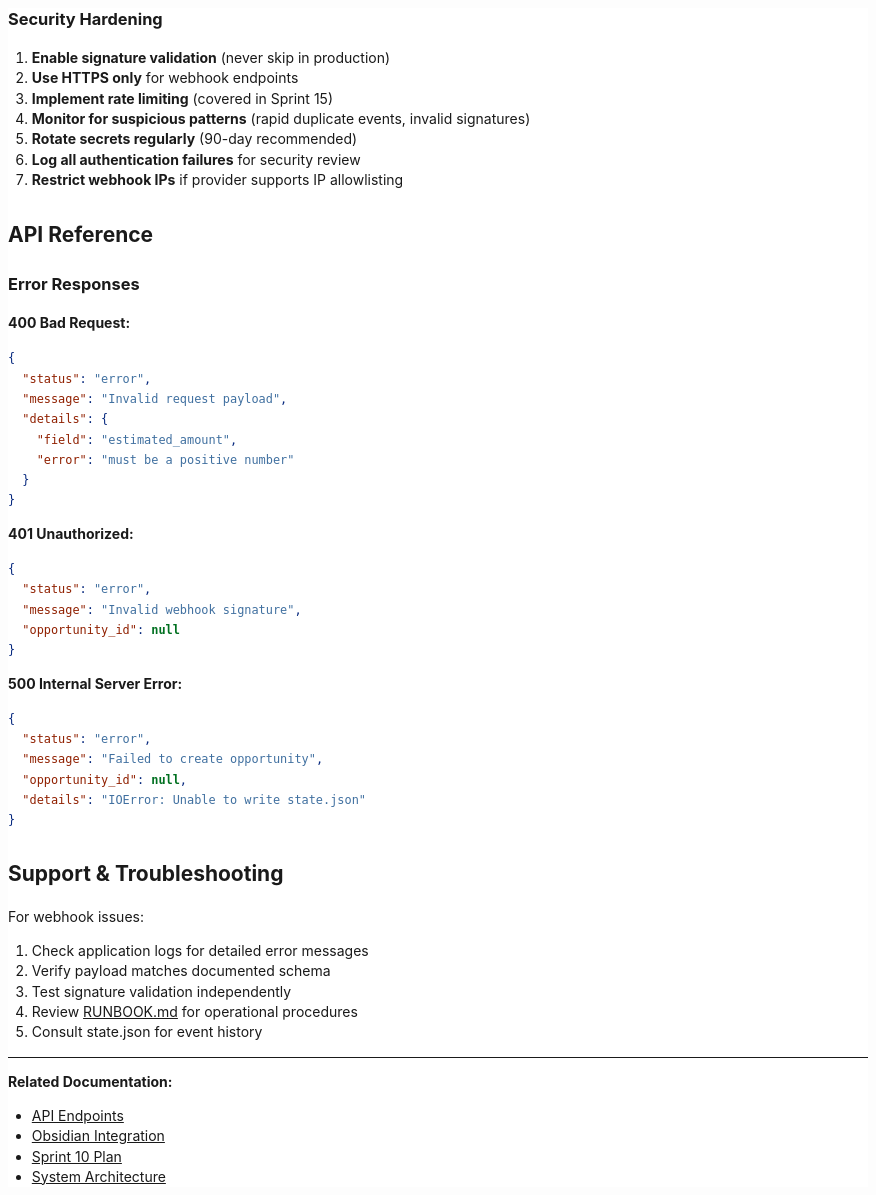 ### Security Hardening

1. **Enable signature validation** (never skip in production)
2. **Use HTTPS only** for webhook endpoints
3. **Implement rate limiting** (covered in Sprint 15)
4. **Monitor for suspicious patterns** (rapid duplicate events, invalid signatures)
5. **Rotate secrets regularly** (90-day recommended)
6. **Log all authentication failures** for security review
7. **Restrict webhook IPs** if provider supports IP allowlisting

## API Reference

### Error Responses

**400 Bad Request:**
```json
{
  "status": "error",
  "message": "Invalid request payload",
  "details": {
    "field": "estimated_amount",
    "error": "must be a positive number"
  }
}
```

**401 Unauthorized:**
```json
{
  "status": "error",
  "message": "Invalid webhook signature",
  "opportunity_id": null
}
```

**500 Internal Server Error:**
```json
{
  "status": "error",
  "message": "Failed to create opportunity",
  "opportunity_id": null,
  "details": "IOError: Unable to write state.json"
}
```

## Support & Troubleshooting

For webhook issues:
1. Check application logs for detailed error messages
2. Verify payload matches documented schema
3. Test signature validation independently
4. Review [RUNBOOK.md](../RUNBOOK.md) for operational procedures
5. Consult state.json for event history

---

**Related Documentation:**
- [API Endpoints](../api/endpoints.md)
- [Obsidian Integration](../obsidian/README.md)
- [Sprint 10 Plan](sprint_plan.md)
- [System Architecture](../architecture/README.md)
